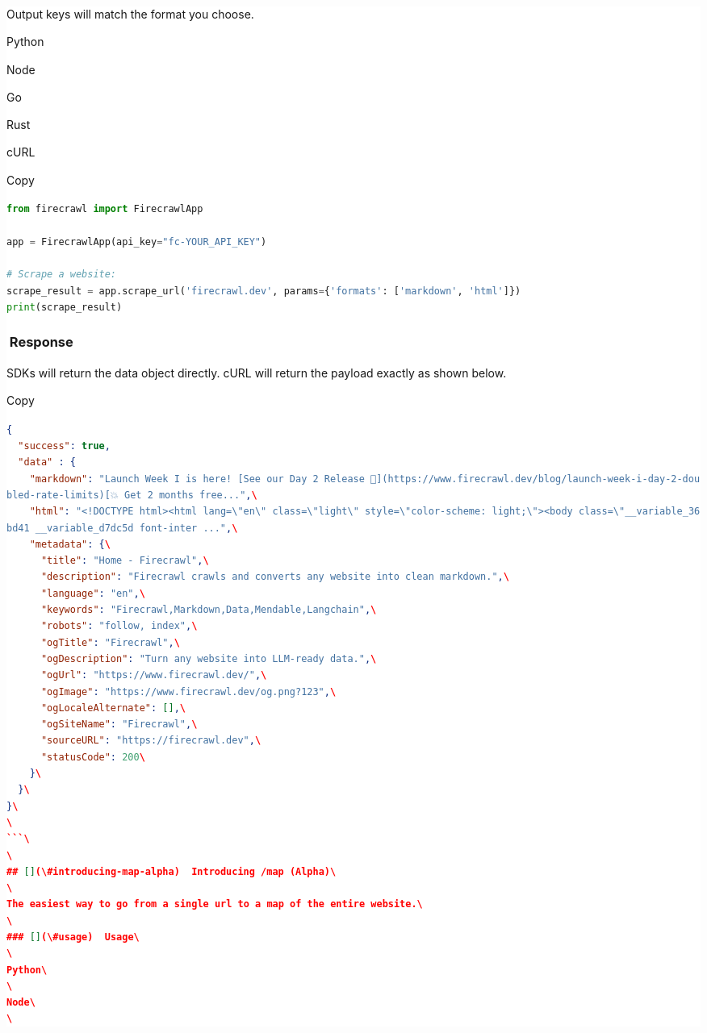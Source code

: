 Output keys will match the format you choose.

Python

Node

Go

Rust

cURL

Copy

```python
from firecrawl import FirecrawlApp

app = FirecrawlApp(api_key="fc-YOUR_API_KEY")

# Scrape a website:
scrape_result = app.scrape_url('firecrawl.dev', params={'formats': ['markdown', 'html']})
print(scrape_result)

```

### [​](\#response)  Response

SDKs will return the data object directly. cURL will return the payload exactly as shown below.

Copy

```json
{
  "success": true,
  "data" : {
    "markdown": "Launch Week I is here! [See our Day 2 Release 🚀](https://www.firecrawl.dev/blog/launch-week-i-day-2-doubled-rate-limits)[💥 Get 2 months free...",\
    "html": "<!DOCTYPE html><html lang=\"en\" class=\"light\" style=\"color-scheme: light;\"><body class=\"__variable_36bd41 __variable_d7dc5d font-inter ...",\
    "metadata": {\
      "title": "Home - Firecrawl",\
      "description": "Firecrawl crawls and converts any website into clean markdown.",\
      "language": "en",\
      "keywords": "Firecrawl,Markdown,Data,Mendable,Langchain",\
      "robots": "follow, index",\
      "ogTitle": "Firecrawl",\
      "ogDescription": "Turn any website into LLM-ready data.",\
      "ogUrl": "https://www.firecrawl.dev/",\
      "ogImage": "https://www.firecrawl.dev/og.png?123",\
      "ogLocaleAlternate": [],\
      "ogSiteName": "Firecrawl",\
      "sourceURL": "https://firecrawl.dev",\
      "statusCode": 200\
    }\
  }\
}\
\
```\
\
## [​](\#introducing-map-alpha)  Introducing /map (Alpha)\
\
The easiest way to go from a single url to a map of the entire website.\
\
### [​](\#usage)  Usage\
\
Python\
\
Node\
\
```